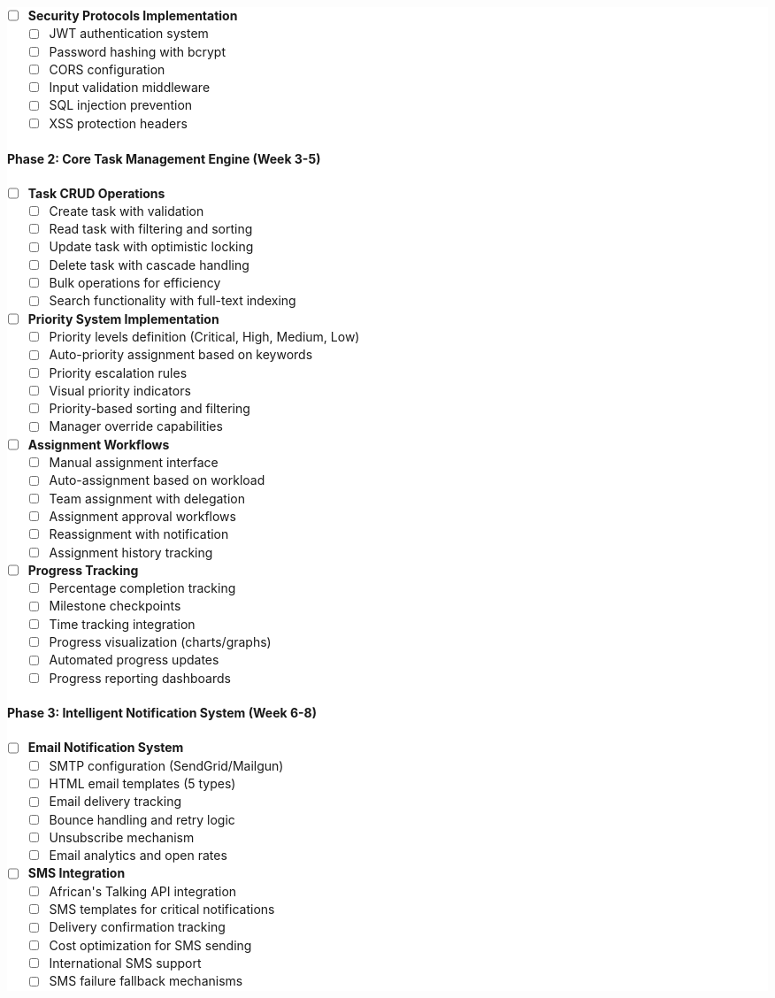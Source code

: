 - [ ] **Security Protocols Implementation**
  - [ ] JWT authentication system
  - [ ] Password hashing with bcrypt
  - [ ] CORS configuration
  - [ ] Input validation middleware
  - [ ] SQL injection prevention
  - [ ] XSS protection headers

#### **Phase 2: Core Task Management Engine (Week 3-5)**
- [ ] **Task CRUD Operations**
  - [ ] Create task with validation
  - [ ] Read task with filtering and sorting
  - [ ] Update task with optimistic locking
  - [ ] Delete task with cascade handling
  - [ ] Bulk operations for efficiency
  - [ ] Search functionality with full-text indexing

- [ ] **Priority System Implementation**
  - [ ] Priority levels definition (Critical, High, Medium, Low)
  - [ ] Auto-priority assignment based on keywords
  - [ ] Priority escalation rules
  - [ ] Visual priority indicators
  - [ ] Priority-based sorting and filtering
  - [ ] Manager override capabilities

- [ ] **Assignment Workflows**
  - [ ] Manual assignment interface
  - [ ] Auto-assignment based on workload
  - [ ] Team assignment with delegation
  - [ ] Assignment approval workflows
  - [ ] Reassignment with notification
  - [ ] Assignment history tracking

- [ ] **Progress Tracking**
  - [ ] Percentage completion tracking
  - [ ] Milestone checkpoints
  - [ ] Time tracking integration
  - [ ] Progress visualization (charts/graphs)
  - [ ] Automated progress updates
  - [ ] Progress reporting dashboards

#### **Phase 3: Intelligent Notification System (Week 6-8)**
- [ ] **Email Notification System**
  - [ ] SMTP configuration (SendGrid/Mailgun)
  - [ ] HTML email templates (5 types)
  - [ ] Email delivery tracking
  - [ ] Bounce handling and retry logic
  - [ ] Unsubscribe mechanism
  - [ ] Email analytics and open rates

- [ ] **SMS Integration**
  - [ ] African's Talking API integration
  - [ ] SMS templates for critical notifications
  - [ ] Delivery confirmation tracking
  - [ ] Cost optimization for SMS sending
  - [ ] International SMS support
  - [ ] SMS failure fallback mechanisms
